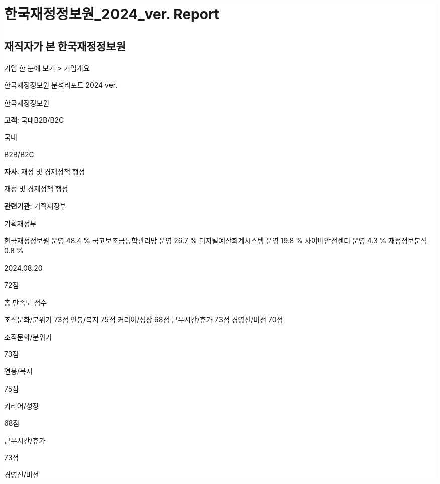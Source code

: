 # 한국재정정보원_2024_ver. Report

## 재직자가 본 한국재정정보원

기업 한 눈에 보기 > 기업개요

한국재정정보원 분석리포트 2024 ver.

한국재정정보원

**고객**: 국내B2B/B2C

국내

B2B/B2C

**자사**: 재정 및 경제정책 행정

재정 및 경제정책 행정

**관련기관**: 기획재정부

기획재정부

한국재정정보원 운영 48.4 %
국고보조금통합관리망 운영 26.7 %
디지털예산회계시스템 운영 19.8 %
사이버안전센터 운영 4.3 %
재정정보분석 0.8 %

2024.08.20

72점

총 만족도 점수

조직문화/분위기 73점
연봉/복지 75점
커리어/성장 68점
근무시간/휴가 73점
경영진/비전 70점

조직문화/분위기

73점

연봉/복지

75점

커리어/성장

68점

근무시간/휴가

73점

경영진/비전
